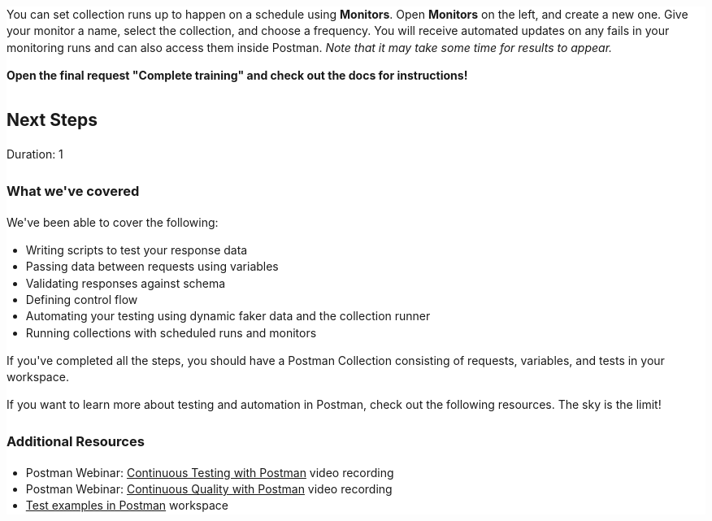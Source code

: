 You can set collection runs up to happen on a schedule using **Monitors**. Open **Monitors** on the left, and create a new one. Give your monitor a name, select the collection, and choose a frequency. You will receive automated updates on any fails in your monitoring runs and can also access them inside Postman. _Note that it may take some time for results to appear._

**Open the final request "Complete training" and check out the docs for instructions!**



## Next Steps

Duration: 1

### What we've covered
We've been able to cover the following:

- Writing scripts to test your response data
- Passing data between requests using variables
- Validating responses against schema
- Defining control flow
- Automating your testing using dynamic faker data and the collection runner
- Running collections with scheduled runs and monitors

If you've completed all the steps, you should have a Postman Collection consisting of requests, variables, and tests in your workspace.

If you want to learn more about testing and automation in Postman, check out the following resources. The sky is the limit!

### Additional Resources

- Postman Webinar: [Continuous Testing with Postman](https://youtu.be/sB2HHrezQOo) video recording
- Postman Webinar: [Continuous Quality with Postman](https://youtu.be/zrmQAgixMpU) video recording
- [Test examples in Postman](https://www.postman.com/postman/workspace/test-examples-in-postman/overview) workspace

